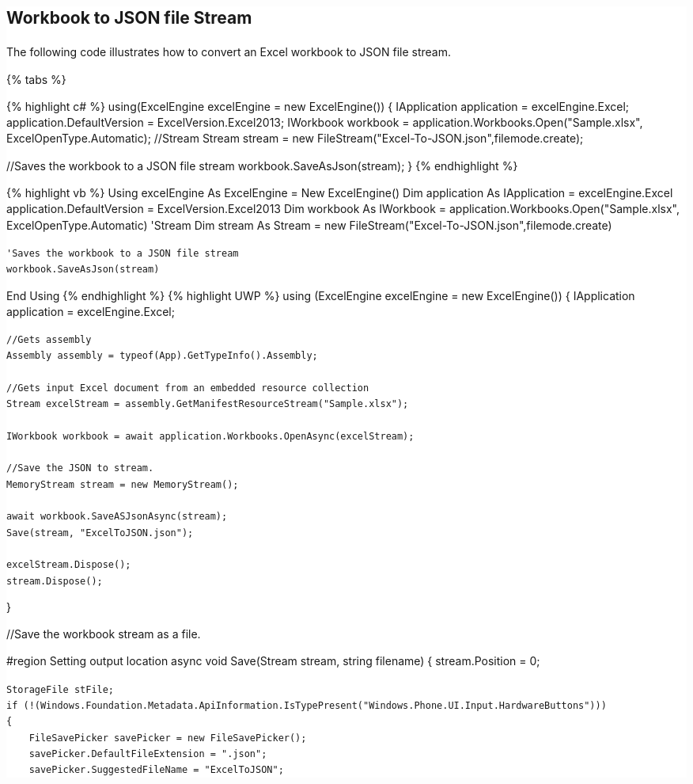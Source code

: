 ## Workbook to JSON file Stream

The following code illustrates how to convert an Excel workbook to JSON file stream.

{% tabs %}  

{% highlight c# %}
using(ExcelEngine excelEngine = new ExcelEngine())
{
  IApplication application = excelEngine.Excel;
  application.DefaultVersion = ExcelVersion.Excel2013;
  IWorkbook workbook = application.Workbooks.Open("Sample.xlsx", ExcelOpenType.Automatic);
  //Stream
  Stream stream = new FileStream("Excel-To-JSON.json",filemode.create);

  //Saves the workbook to a JSON file stream
  workbook.SaveAsJson(stream);
}
{% endhighlight %}

{% highlight vb %}
Using excelEngine As ExcelEngine = New ExcelEngine()
    Dim application As IApplication = excelEngine.Excel
    application.DefaultVersion = ExcelVersion.Excel2013
    Dim workbook As IWorkbook = application.Workbooks.Open("Sample.xlsx", ExcelOpenType.Automatic)
	'Stream
	Dim stream As Stream = new FileStream("Excel-To-JSON.json",filemode.create)

	'Saves the workbook to a JSON file stream
    workbook.SaveAsJson(stream)
End Using
{% endhighlight %}
{% highlight UWP %}
using (ExcelEngine excelEngine = new ExcelEngine())
{
    IApplication application = excelEngine.Excel;
    
    //Gets assembly
    Assembly assembly = typeof(App).GetTypeInfo().Assembly;

    //Gets input Excel document from an embedded resource collection
    Stream excelStream = assembly.GetManifestResourceStream("Sample.xlsx");
	
    IWorkbook workbook = await application.Workbooks.OpenAsync(excelStream);

    //Save the JSON to stream.
    MemoryStream stream = new MemoryStream();

    await workbook.SaveASJsonAsync(stream);
    Save(stream, "ExcelToJSON.json");

    excelStream.Dispose();
    stream.Dispose();
}

//Save the workbook stream as a file.

#region Setting output location
async void Save(Stream stream, string filename)
{
    stream.Position = 0;

    StorageFile stFile;
    if (!(Windows.Foundation.Metadata.ApiInformation.IsTypePresent("Windows.Phone.UI.Input.HardwareButtons")))
    {
        FileSavePicker savePicker = new FileSavePicker();
        savePicker.DefaultFileExtension = ".json";
        savePicker.SuggestedFileName = "ExcelToJSON";